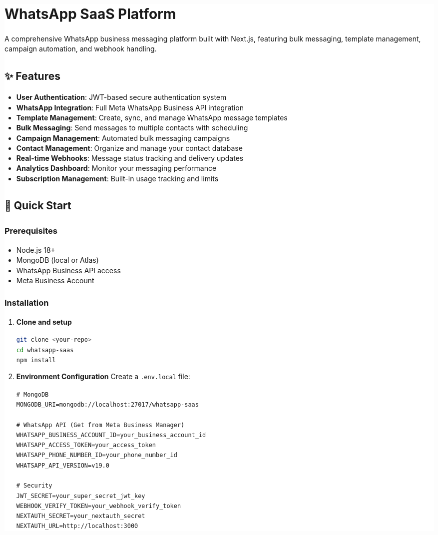# WhatsApp SaaS Platform

A comprehensive WhatsApp business messaging platform built with Next.js, featuring bulk messaging, template management, campaign automation, and webhook handling.

## ✨ Features

- **User Authentication**: JWT-based secure authentication system
- **WhatsApp Integration**: Full Meta WhatsApp Business API integration
- **Template Management**: Create, sync, and manage WhatsApp message templates
- **Bulk Messaging**: Send messages to multiple contacts with scheduling
- **Campaign Management**: Automated bulk messaging campaigns
- **Contact Management**: Organize and manage your contact database
- **Real-time Webhooks**: Message status tracking and delivery updates
- **Analytics Dashboard**: Monitor your messaging performance
- **Subscription Management**: Built-in usage tracking and limits

## 🚀 Quick Start

### Prerequisites

- Node.js 18+ 
- MongoDB (local or Atlas)
- WhatsApp Business API access
- Meta Business Account

### Installation

1. **Clone and setup**
   ```bash
   git clone <your-repo>
   cd whatsapp-saas
   npm install
   ```

2. **Environment Configuration**
   Create a `.env.local` file:
   ```env
   # MongoDB
   MONGODB_URI=mongodb://localhost:27017/whatsapp-saas

   # WhatsApp API (Get from Meta Business Manager)
   WHATSAPP_BUSINESS_ACCOUNT_ID=your_business_account_id
   WHATSAPP_ACCESS_TOKEN=your_access_token
   WHATSAPP_PHONE_NUMBER_ID=your_phone_number_id
   WHATSAPP_API_VERSION=v19.0

   # Security
   JWT_SECRET=your_super_secret_jwt_key
   WEBHOOK_VERIFY_TOKEN=your_webhook_verify_token
   NEXTAUTH_SECRET=your_nextauth_secret
   NEXTAUTH_URL=http://localhost:3000
   ```
